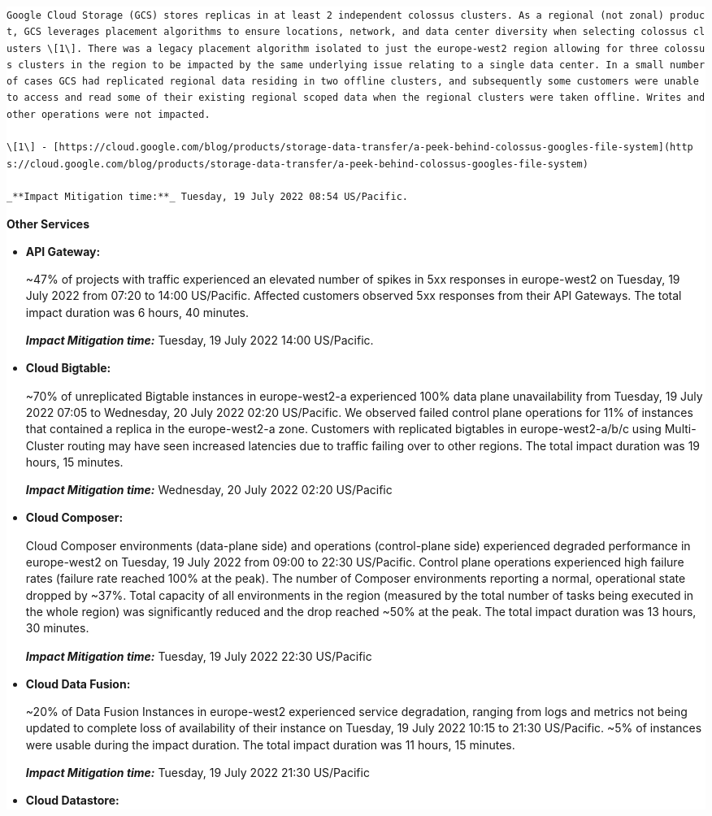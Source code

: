     Google Cloud Storage (GCS) stores replicas in at least 2 independent colossus clusters. As a regional (not zonal) product, GCS leverages placement algorithms to ensure locations, network, and data center diversity when selecting colossus clusters \[1\]. There was a legacy placement algorithm isolated to just the europe-west2 region allowing for three colossus clusters in the region to be impacted by the same underlying issue relating to a single data center. In a small number of cases GCS had replicated regional data residing in two offline clusters, and subsequently some customers were unable to access and read some of their existing regional scoped data when the regional clusters were taken offline. Writes and other operations were not impacted.
    
    \[1\] - [https://cloud.google.com/blog/products/storage-data-transfer/a-peek-behind-colossus-googles-file-system](https://cloud.google.com/blog/products/storage-data-transfer/a-peek-behind-colossus-googles-file-system)
    
    _**Impact Mitigation time:**_ Tuesday, 19 July 2022 08:54 US/Pacific.
    

**Other Services**

*   **API Gateway:**
    
    ~47% of projects with traffic experienced an elevated number of spikes in 5xx responses in europe-west2 on Tuesday, 19 July 2022 from 07:20 to 14:00 US/Pacific. Affected customers observed 5xx responses from their API Gateways. The total impact duration was 6 hours, 40 minutes.
    
    _**Impact Mitigation time:**_ Tuesday, 19 July 2022 14:00 US/Pacific.
    
*   **Cloud Bigtable:**
    
    ~70% of unreplicated Bigtable instances in europe-west2-a experienced 100% data plane unavailability from Tuesday, 19 July 2022 07:05 to Wednesday, 20 July 2022 02:20 US/Pacific. We observed failed control plane operations for 11% of instances that contained a replica in the europe-west2-a zone. Customers with replicated bigtables in europe-west2-a/b/c using Multi-Cluster routing may have seen increased latencies due to traffic failing over to other regions. The total impact duration was 19 hours, 15 minutes.
    
    _**Impact Mitigation time:**_ Wednesday, 20 July 2022 02:20 US/Pacific
    
*   **Cloud Composer:**
    
    Cloud Composer environments (data-plane side) and operations (control-plane side) experienced degraded performance in europe-west2 on Tuesday, 19 July 2022 from 09:00 to 22:30 US/Pacific. Control plane operations experienced high failure rates (failure rate reached 100% at the peak). The number of Composer environments reporting a normal, operational state dropped by ~37%. Total capacity of all environments in the region (measured by the total number of tasks being executed in the whole region) was significantly reduced and the drop reached ~50% at the peak. The total impact duration was 13 hours, 30 minutes.
    
    _**Impact Mitigation time:**_ Tuesday, 19 July 2022 22:30 US/Pacific
    
*   **Cloud Data Fusion:**
    
    ~20% of Data Fusion Instances in europe-west2 experienced service degradation, ranging from logs and metrics not being updated to complete loss of availability of their instance on Tuesday, 19 July 2022 10:15 to 21:30 US/Pacific. ~5% of instances were usable during the impact duration. The total impact duration was 11 hours, 15 minutes.
    
    _**Impact Mitigation time:**_ Tuesday, 19 July 2022 21:30 US/Pacific
    
*   **Cloud Datastore:**
    